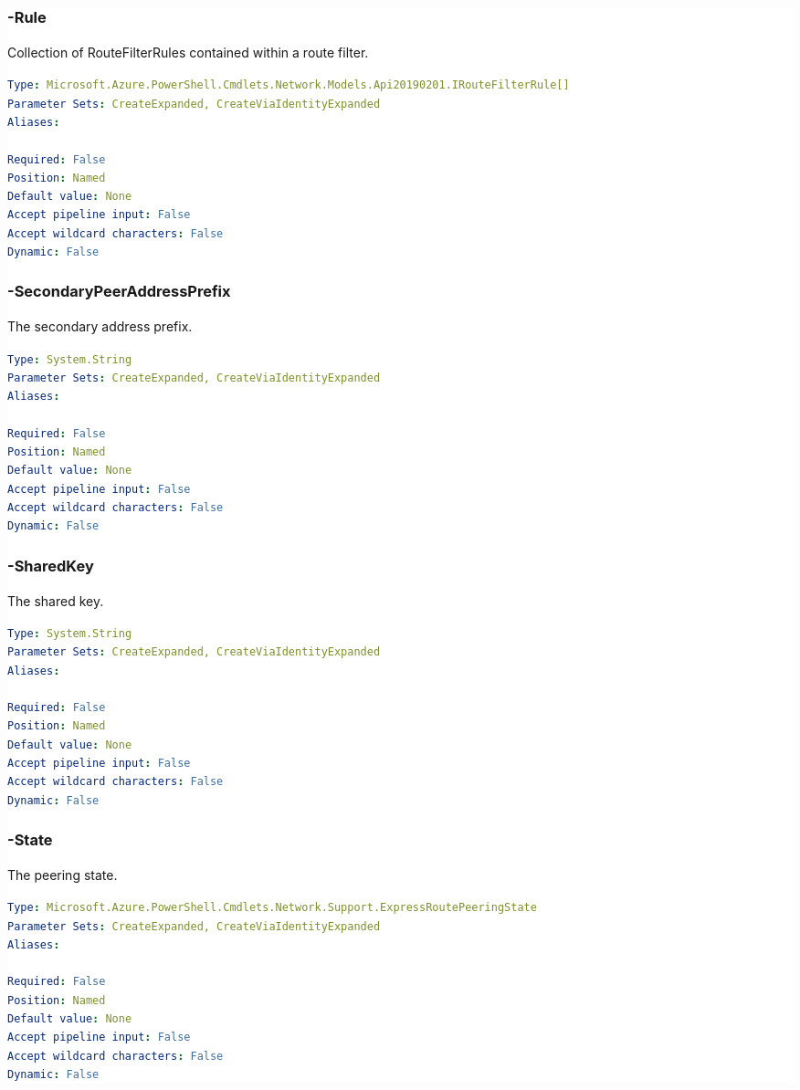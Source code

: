 ### -Rule
Collection of RouteFilterRules contained within a route filter.

```yaml
Type: Microsoft.Azure.PowerShell.Cmdlets.Network.Models.Api20190201.IRouteFilterRule[]
Parameter Sets: CreateExpanded, CreateViaIdentityExpanded
Aliases:

Required: False
Position: Named
Default value: None
Accept pipeline input: False
Accept wildcard characters: False
Dynamic: False
```

### -SecondaryPeerAddressPrefix
The secondary address prefix.

```yaml
Type: System.String
Parameter Sets: CreateExpanded, CreateViaIdentityExpanded
Aliases:

Required: False
Position: Named
Default value: None
Accept pipeline input: False
Accept wildcard characters: False
Dynamic: False
```

### -SharedKey
The shared key.

```yaml
Type: System.String
Parameter Sets: CreateExpanded, CreateViaIdentityExpanded
Aliases:

Required: False
Position: Named
Default value: None
Accept pipeline input: False
Accept wildcard characters: False
Dynamic: False
```

### -State
The peering state.

```yaml
Type: Microsoft.Azure.PowerShell.Cmdlets.Network.Support.ExpressRoutePeeringState
Parameter Sets: CreateExpanded, CreateViaIdentityExpanded
Aliases:

Required: False
Position: Named
Default value: None
Accept pipeline input: False
Accept wildcard characters: False
Dynamic: False
```
